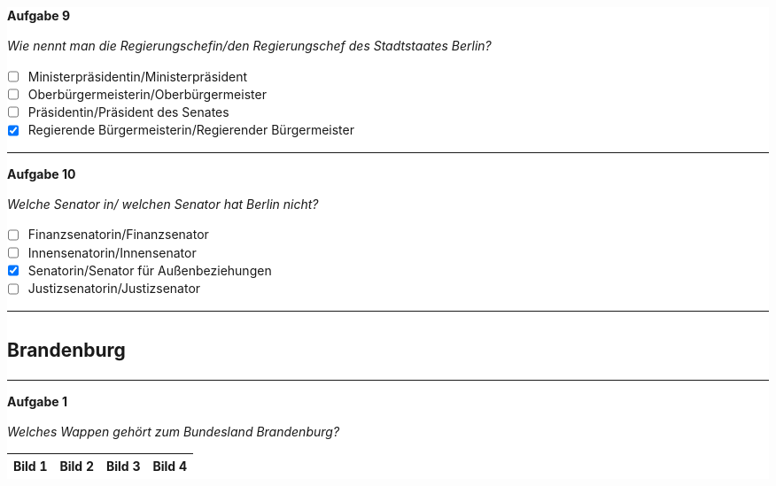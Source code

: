 
**Aufgabe 9**

*Wie nennt man die Regierungschefin/den Regierungschef des Stadtstaates Berlin?*

- [ ] Ministerpräsidentin/Ministerpräsident
- [ ] Oberbürgermeisterin/Oberbürgermeister
- [ ] Präsidentin/Präsident des Senates
- [x] Regierende Bürgermeisterin/Regierender Bürgermeister

---

**Aufgabe 10**

*Welche Senator in/ welchen Senator hat Berlin nicht?*

- [ ] Finanzsenatorin/Finanzsenator
- [ ] Innensenatorin/Innensenator
- [x] Senatorin/Senator für Außenbeziehungen
- [ ] Justizsenatorin/Justizsenator

---

## **Brandenburg**

---

**Aufgabe 1**

*Welches Wappen gehört zum Bundesland Brandenburg?*

| Bild 1 | Bild 2 | Bild 3 | Bild 4 |
|--------|--------|--------|--------|